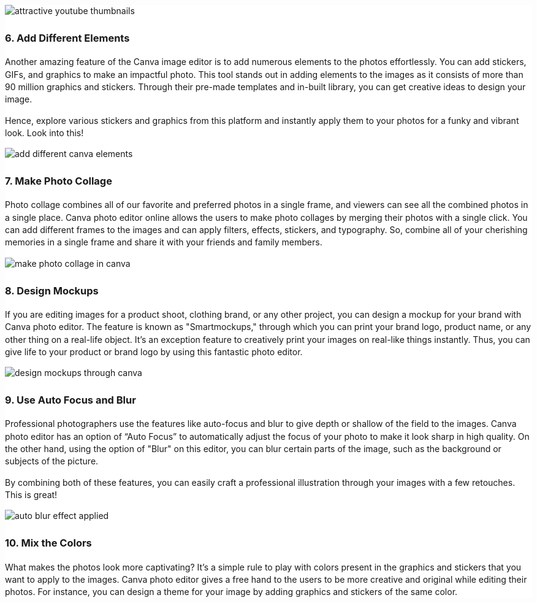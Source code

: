 ![attractive youtube thumbnails](https://images.wondershare.com/filmora/article-images/2022/canva-photo-editor-tips-5.jpg)

### 6\. Add Different Elements

Another amazing feature of the Canva image editor is to add numerous elements to the photos effortlessly. You can add stickers, GIFs, and graphics to make an impactful photo. This tool stands out in adding elements to the images as it consists of more than 90 million graphics and stickers. Through their pre-made templates and in-built library, you can get creative ideas to design your image.

Hence, explore various stickers and graphics from this platform and instantly apply them to your photos for a funky and vibrant look. Look into this!

![add different canva elements](https://images.wondershare.com/filmora/article-images/2022/canva-photo-editor-tips-6.jpg)

### 7\. Make Photo Collage

Photo collage combines all of our favorite and preferred photos in a single frame, and viewers can see all the combined photos in a single place. Canva photo editor online allows the users to make photo collages by merging their photos with a single click. You can add different frames to the images and can apply filters, effects, stickers, and typography. So, combine all of your cherishing memories in a single frame and share it with your friends and family members.

![make photo collage in canva](https://images.wondershare.com/filmora/article-images/2022/canva-photo-editor-tips-7.jpg)

### 8\. Design Mockups

If you are editing images for a product shoot, clothing brand, or any other project, you can design a mockup for your brand with Canva photo editor. The feature is known as "Smartmockups," through which you can print your brand logo, product name, or any other thing on a real-life object. It’s an exception feature to creatively print your images on real-like things instantly. Thus, you can give life to your product or brand logo by using this fantastic photo editor.

![design mockups through canva](https://images.wondershare.com/filmora/article-images/2022/canva-photo-editor-tips-8.jpg)

### 9\. Use Auto Focus and Blur

Professional photographers use the features like auto-focus and blur to give depth or shallow of the field to the images. Canva photo editor has an option of “Auto Focus” to automatically adjust the focus of your photo to make it look sharp in high quality. On the other hand, using the option of "Blur" on this editor, you can blur certain parts of the image, such as the background or subjects of the picture.

By combining both of these features, you can easily craft a professional illustration through your images with a few retouches. This is great!

![auto blur effect applied](https://images.wondershare.com/filmora/article-images/2022/canva-photo-editor-tips-9.jpg)

### 10\. Mix the Colors

What makes the photos look more captivating? It’s a simple rule to play with colors present in the graphics and stickers that you want to apply to the images. Canva photo editor gives a free hand to the users to be more creative and original while editing their photos. For instance, you can design a theme for your image by adding graphics and stickers of the same color.
